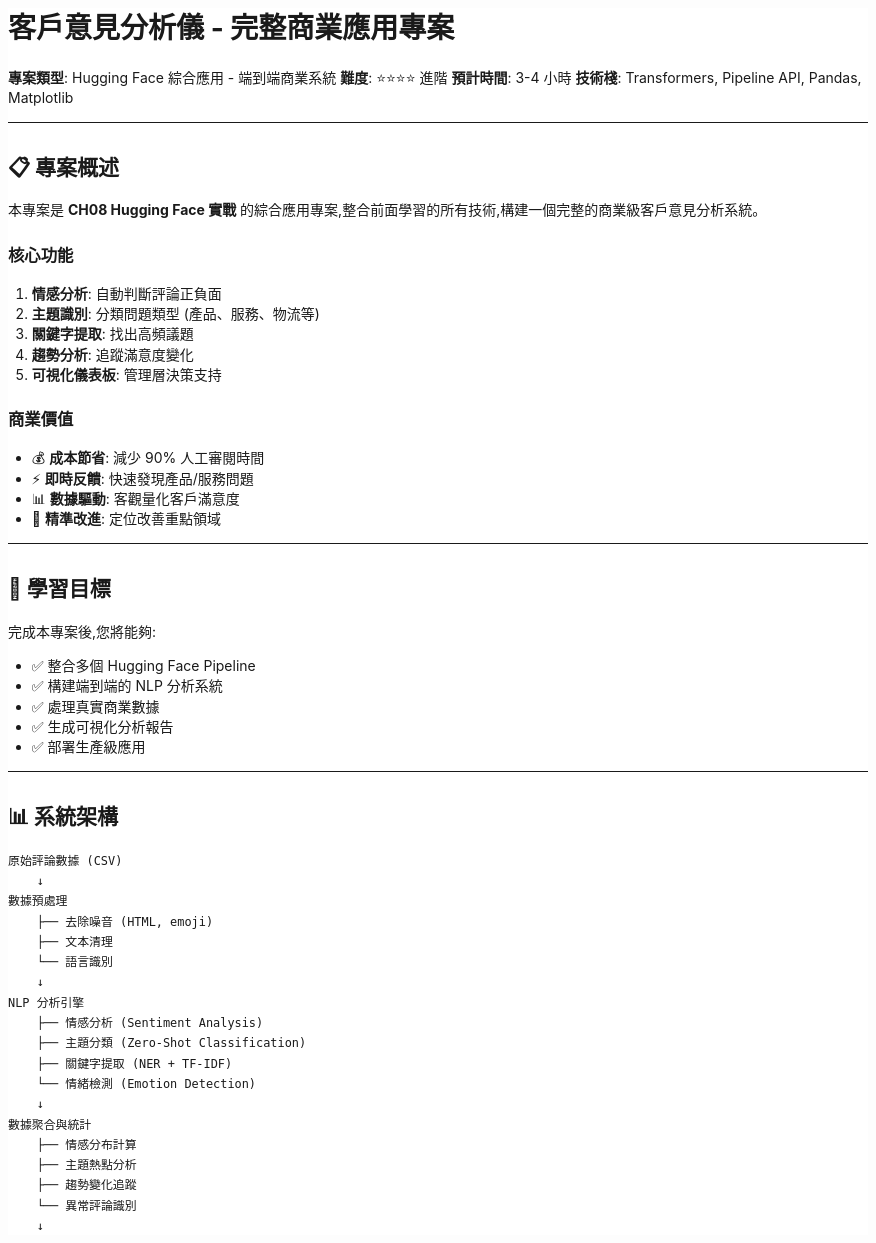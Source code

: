 # 客戶意見分析儀 - 完整商業應用專案

**專案類型**: Hugging Face 綜合應用 - 端到端商業系統
**難度**: ⭐⭐⭐⭐ 進階
**預計時間**: 3-4 小時
**技術棧**: Transformers, Pipeline API, Pandas, Matplotlib

---

## 📋 專案概述

本專案是 **CH08 Hugging Face 實戰** 的綜合應用專案,整合前面學習的所有技術,構建一個完整的商業級客戶意見分析系統。

### 核心功能

1. **情感分析**: 自動判斷評論正負面
2. **主題識別**: 分類問題類型 (產品、服務、物流等)
3. **關鍵字提取**: 找出高頻議題
4. **趨勢分析**: 追蹤滿意度變化
5. **可視化儀表板**: 管理層決策支持

### 商業價值

- 💰 **成本節省**: 減少 90% 人工審閱時間
- ⚡ **即時反饋**: 快速發現產品/服務問題
- 📊 **數據驅動**: 客觀量化客戶滿意度
- 🎯 **精準改進**: 定位改善重點領域

---

## 🎯 學習目標

完成本專案後,您將能夠:

- ✅ 整合多個 Hugging Face Pipeline
- ✅ 構建端到端的 NLP 分析系統
- ✅ 處理真實商業數據
- ✅ 生成可視化分析報告
- ✅ 部署生產級應用

---

## 📊 系統架構

```
原始評論數據 (CSV)
    ↓
數據預處理
    ├── 去除噪音 (HTML, emoji)
    ├── 文本清理
    └── 語言識別
    ↓
NLP 分析引擎
    ├── 情感分析 (Sentiment Analysis)
    ├── 主題分類 (Zero-Shot Classification)
    ├── 關鍵字提取 (NER + TF-IDF)
    └── 情緒檢測 (Emotion Detection)
    ↓
數據聚合與統計
    ├── 情感分布計算
    ├── 主題熱點分析
    ├── 趨勢變化追蹤
    └── 異常評論識別
    ↓
```